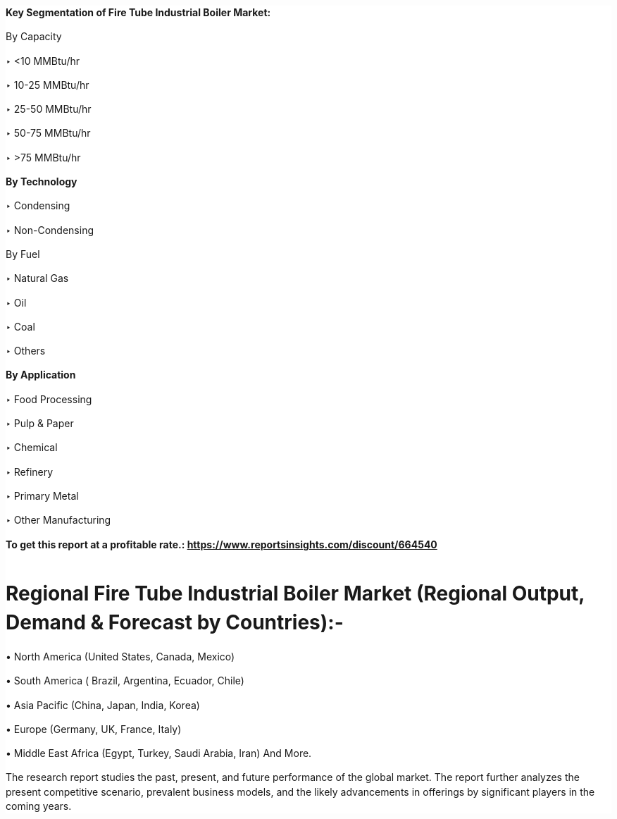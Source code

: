 <strong>Key Segmentation of Fire Tube Industrial Boiler Market:</strong> 


By Capacity 

‣ <10 MMBtu/hr

‣ 10-25 MMBtu/hr

‣ 25-50 MMBtu/hr

‣ 50-75 MMBtu/hr

‣ >75 MMBtu/hr

<Strong>By Technology </Strong>

‣ Condensing

‣ Non-Condensing 


By Fuel 

‣ Natural Gas

‣ Oil

‣ Coal

‣ Others

<Strong>By Application</Strong> 

‣ Food Processing

‣ Pulp & Paper

‣ Chemical

‣ Refinery

‣ Primary Metal

‣ Other Manufacturing

<strong>To get this report at a profitable rate.: <a href=https://www.reportsinsights.com/discount/664540>https://www.reportsinsights.com/discount/664540</a></strong></font>

# <strong>Regional Fire Tube Industrial Boiler Market (Regional Output, Demand &amp; Forecast by Countries):-</strong>

• North America (United States, Canada, Mexico)

• South America ( Brazil, Argentina, Ecuador, Chile)

• Asia Pacific (China, Japan, India, Korea)

• Europe (Germany, UK, France, Italy)

• Middle East Africa (Egypt, Turkey, Saudi Arabia, Iran) And More.

The research report studies the past, present, and future performance of the global market. The report further analyzes the present competitive scenario, prevalent business models, and the likely advancements in offerings by significant players in the coming years.
